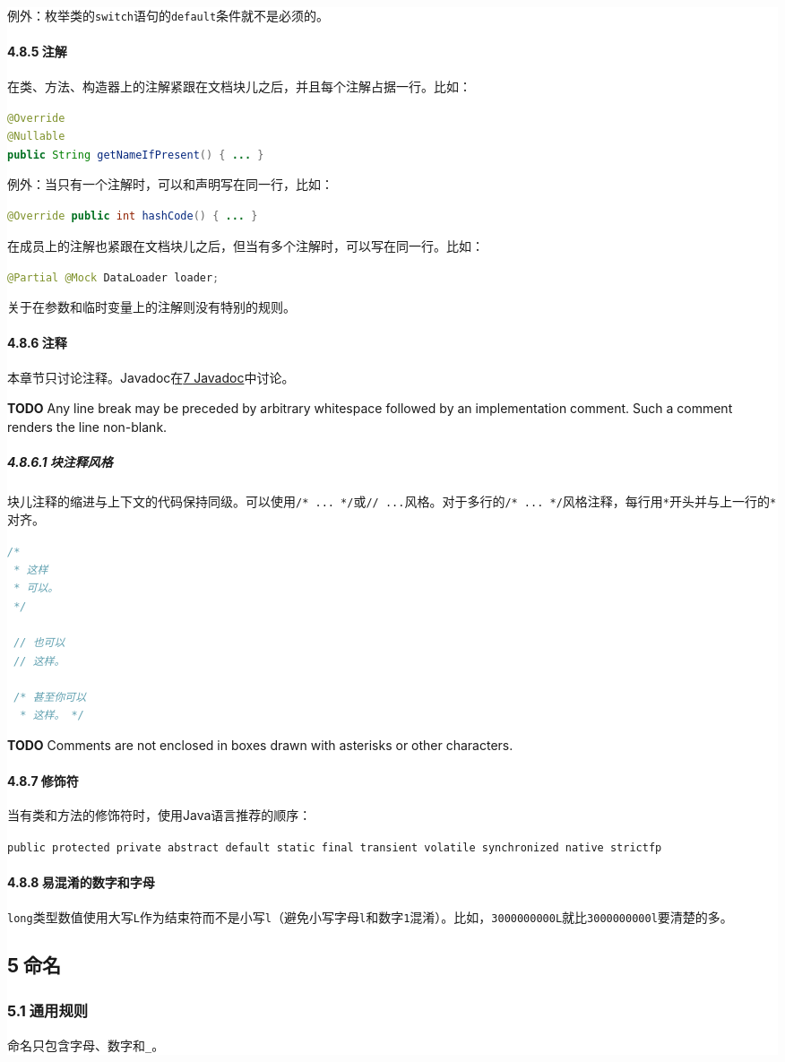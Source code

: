 例外：枚举类的`switch`语句的`default`条件就不是必须的。

#### 4.8.5 注解
在类、方法、构造器上的注解紧跟在文档块儿之后，并且每个注解占据一行。比如：
```Java
@Override
@Nullable
public String getNameIfPresent() { ... }
```
例外：当只有一个注解时，可以和声明写在同一行，比如：
```Java
@Override public int hashCode() { ... }
```
在成员上的注解也紧跟在文档块儿之后，但当有多个注解时，可以写在同一行。比如：
```Java
@Partial @Mock DataLoader loader;
```
关于在参数和临时变量上的注解则没有特别的规则。

#### 4.8.6 注释
本章节只讨论注释。Javadoc在[7 Javadoc](#7-Javadoc)中讨论。

**TODO**
Any line break may be preceded by arbitrary whitespace followed by an implementation comment. Such a comment renders the line non-blank.

##### 4.8.6.1 块注释风格
块儿注释的缩进与上下文的代码保持同级。可以使用`/* ... */`或`// ...`风格。对于多行的`/* ... */`风格注释，每行用`*`开头并与上一行的`*`对齐。
```Java
/*
 * 这样
 * 可以。
 */

 // 也可以
 // 这样。

 /* 甚至你可以
  * 这样。 */
 ```
 **TODO**
Comments are not enclosed in boxes drawn with asterisks or other characters.

#### 4.8.7 修饰符
当有类和方法的修饰符时，使用Java语言推荐的顺序：

`public protected private abstract default static final transient volatile synchronized native strictfp`

#### 4.8.8 易混淆的数字和字母
`long`类型数值使用大写`L`作为结束符而不是小写`l`（避免小写字母`l`和数字`1`混淆）。比如，`3000000000L`就比`3000000000l`要清楚的多。

## 5 命名
### 5.1 通用规则
命名只包含字母、数字和`_`。
